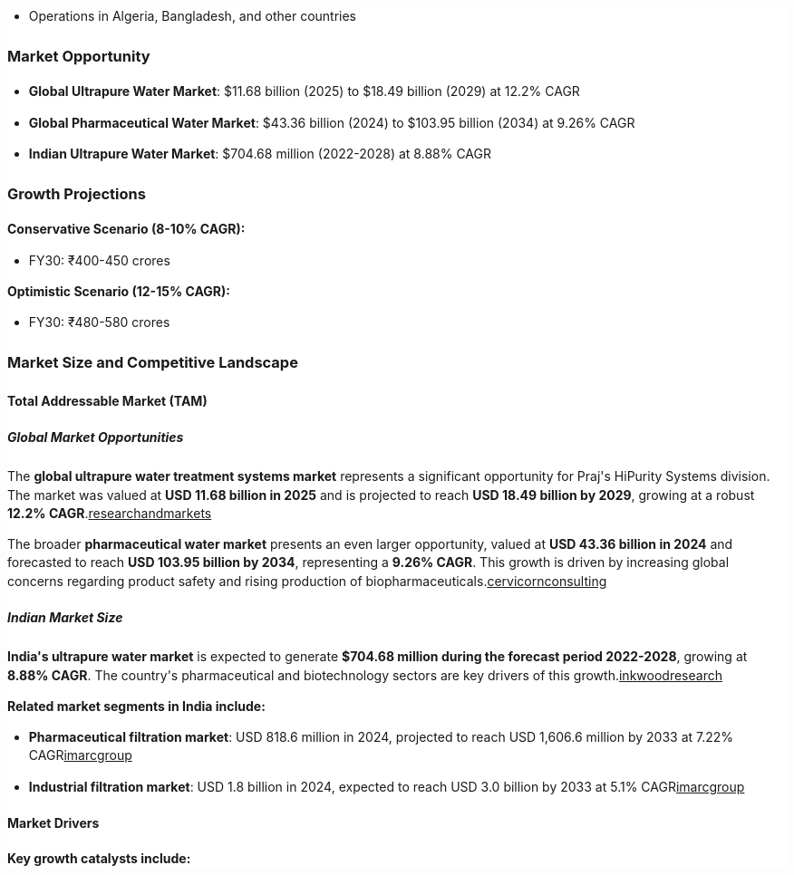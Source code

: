 * Operations in Algeria, Bangladesh, and other countries

### **Market Opportunity**

* **Global Ultrapure Water Market**: $11.68 billion (2025) to $18.49 billion (2029) at 12.2% CAGR

* **Global Pharmaceutical Water Market**: $43.36 billion (2024) to $103.95 billion (2034) at 9.26% CAGR

* **Indian Ultrapure Water Market**: $704.68 million (2022-2028) at 8.88% CAGR

### **Growth Projections**

**Conservative Scenario (8-10% CAGR):**

* FY30: ₹400-450 crores

**Optimistic Scenario (12-15% CAGR):**

* FY30: ₹480-580 crores

### **Market Size and Competitive Landscape**

#### **Total Addressable Market (TAM)**

##### **Global Market Opportunities**

The **global ultrapure water treatment systems market** represents a significant opportunity for Praj's HiPurity Systems division. The market was valued at **USD 11.68 billion in 2025** and is projected to reach **USD 18.49 billion by 2029**, growing at a robust **12.2% CAGR**.[researchandmarkets](https://www.researchandmarkets.com/reports/5741606/ultra-pure-water-market-report)

The broader **pharmaceutical water market** presents an even larger opportunity, valued at **USD 43.36 billion in 2024** and forecasted to reach **USD 103.95 billion by 2034**, representing a **9.26% CAGR**. This growth is driven by increasing global concerns regarding product safety and rising production of biopharmaceuticals.[cervicornconsulting](https://www.cervicornconsulting.com/pharmaceutical-water-market)

##### **Indian Market Size**

**India's ultrapure water market** is expected to generate **$704.68 million during the forecast period 2022-2028**, growing at **8.88% CAGR**. The country's pharmaceutical and biotechnology sectors are key drivers of this growth.[inkwoodresearch](https://www.inkwoodresearch.com/reports/india-ultrapure-water-market/)

**Related market segments in India include:**

* **Pharmaceutical filtration market**: USD 818.6 million in 2024, projected to reach USD 1,606.6 million by 2033 at 7.22% CAGR[imarcgroup](https://www.imarcgroup.com/india-pharmaceutical-filtration-market)

* **Industrial filtration market**: USD 1.8 billion in 2024, expected to reach USD 3.0 billion by 2033 at 5.1% CAGR[imarcgroup](https://www.imarcgroup.com/india-industrial-filtration-market)

#### **Market Drivers**

**Key growth catalysts include:**
